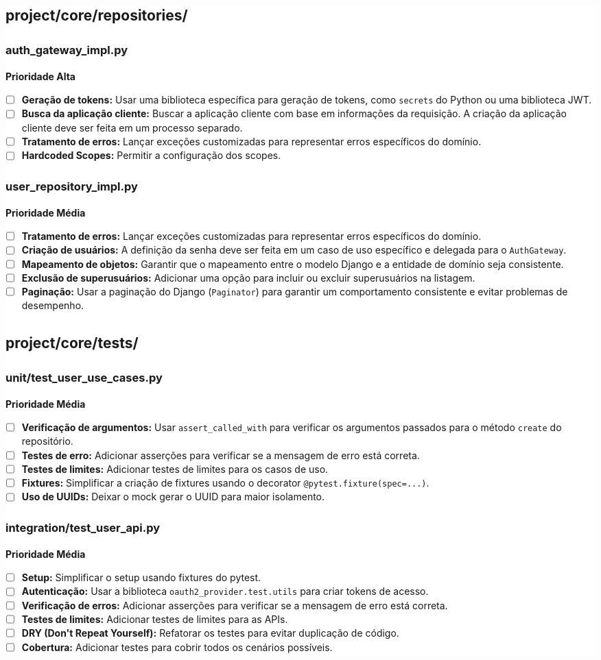 ## project/core/repositories/

### auth_gateway_impl.py

**Prioridade Alta**

-   [ ] **Geração de tokens:** Usar uma biblioteca específica para geração de tokens, como `secrets` do Python ou uma biblioteca JWT.
-   [ ] **Busca da aplicação cliente:** Buscar a aplicação cliente com base em informações da requisição. A criação da aplicação cliente deve ser feita em um processo separado.
-   [ ] **Tratamento de erros:** Lançar exceções customizadas para representar erros específicos do domínio.
-   [ ] **Hardcoded Scopes:** Permitir a configuração dos scopes.

### user_repository_impl.py

**Prioridade Média**

-   [ ] **Tratamento de erros:** Lançar exceções customizadas para representar erros específicos do domínio.
-   [ ] **Criação de usuários:** A definição da senha deve ser feita em um caso de uso específico e delegada para o `AuthGateway`.
-   [ ] **Mapeamento de objetos:** Garantir que o mapeamento entre o modelo Django e a entidade de domínio seja consistente.
-   [ ] **Exclusão de superusuários:** Adicionar uma opção para incluir ou excluir superusuários na listagem.
-   [ ] **Paginação:** Usar a paginação do Django (`Paginator`) para garantir um comportamento consistente e evitar problemas de desempenho.

## project/core/tests/

### unit/test_user_use_cases.py

**Prioridade Média**

-   [ ] **Verificação de argumentos:** Usar `assert_called_with` para verificar os argumentos passados para o método `create` do repositório.
-   [ ] **Testes de erro:** Adicionar asserções para verificar se a mensagem de erro está correta.
-   [ ] **Testes de limites:** Adicionar testes de limites para os casos de uso.
-   [ ] **Fixtures:** Simplificar a criação de fixtures usando o decorator `@pytest.fixture(spec=...)`.
-   [ ] **Uso de UUIDs:** Deixar o mock gerar o UUID para maior isolamento.

### integration/test_user_api.py

**Prioridade Média**

-   [ ] **Setup:** Simplificar o setup usando fixtures do pytest.
-   [ ] **Autenticação:** Usar a biblioteca `oauth2_provider.test.utils` para criar tokens de acesso.
-   [ ] **Verificação de erros:** Adicionar asserções para verificar se a mensagem de erro está correta.
-   [ ] **Testes de limites:** Adicionar testes de limites para as APIs.
-   [ ] **DRY (Don't Repeat Yourself):** Refatorar os testes para evitar duplicação de código.
-   [ ] **Cobertura:** Adicionar testes para cobrir todos os cenários possíveis.

